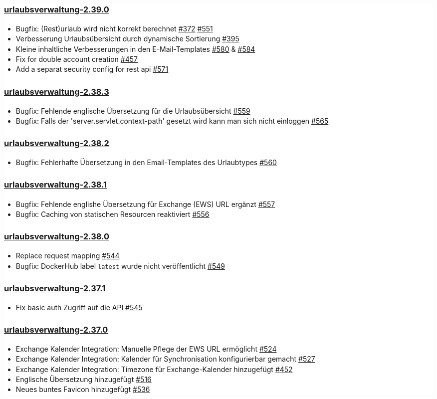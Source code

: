 ### [urlaubsverwaltung-2.39.0](https://github.com/synyx/urlaubsverwaltung/releases/tag/urlaubsverwaltung-2.39.0)
* Bugfix: (Rest)urlaub wird nicht korrekt berechnet [#372](https://github.com/synyx/urlaubsverwaltung/issues/372) [#551](https://github.com/synyx/urlaubsverwaltung/pull/551)
* Verbesserung Urlaubsübersicht durch dynamische Sortierung [#395](https://github.com/synyx/urlaubsverwaltung/issues/395)
* Kleine inhaltliche Verbesserungen in den E-Mail-Templates [#580](https://github.com/synyx/urlaubsverwaltung/issues/580) & [#584](https://github.com/synyx/urlaubsverwaltung/issues/584)
* Fix for double account creation [#457](https://github.com/synyx/urlaubsverwaltung/issues/457)
* Add a separat security config for rest api [#571](https://github.com/synyx/urlaubsverwaltung/pull/571)

### [urlaubsverwaltung-2.38.3](https://github.com/synyx/urlaubsverwaltung/releases/tag/urlaubsverwaltung-2.38.3)
* Bugfix: Fehlende englische Übersetzung für die Urlaubsübersicht [#559](https://github.com/synyx/urlaubsverwaltung/pull/559)
* Bugfix: Falls der 'server.servlet.context-path' gesetzt wird kann man sich nicht einloggen [#565](https://github.com/synyx/urlaubsverwaltung/pull/565)

### [urlaubsverwaltung-2.38.2](https://github.com/synyx/urlaubsverwaltung/releases/tag/urlaubsverwaltung-2.38.2)
* Bugfix: Fehlerhafte Übersetzung in den Email-Templates des Urlaubtypes [#560](https://github.com/synyx/urlaubsverwaltung/pull/560)

### [urlaubsverwaltung-2.38.1](https://github.com/synyx/urlaubsverwaltung/releases/tag/urlaubsverwaltung-2.38.1)
* Bugfix: Fehlende englishe Übersetzung für Exchange (EWS) URL ergänzt [#557](https://github.com/synyx/urlaubsverwaltung/pull/557)
* Bugfix: Caching von statischen Resourcen reaktiviert [#556](https://github.com/synyx/urlaubsverwaltung/pull/556)

### [urlaubsverwaltung-2.38.0](https://github.com/synyx/urlaubsverwaltung/releases/tag/urlaubsverwaltung-2.38.0)
* Replace request mapping [#544](https://github.com/synyx/urlaubsverwaltung/pull/544)
* Bugfix: DockerHub label `latest` wurde nicht veröffentlicht [#549](https://github.com/synyx/urlaubsverwaltung/pull/549)

### [urlaubsverwaltung-2.37.1](https://github.com/synyx/urlaubsverwaltung/releases/tag/urlaubsverwaltung-2.37.1)
* Fix basic auth Zugriff auf die API [#545](https://github.com/synyx/urlaubsverwaltung/pull/545)

### [urlaubsverwaltung-2.37.0](https://github.com/synyx/urlaubsverwaltung/releases/tag/urlaubsverwaltung-2.37.0)
* Exchange Kalender Integration: Manuelle Pflege der EWS URL ermöglicht [#524](https://github.com/synyx/urlaubsverwaltung/pull/524)
* Exchange Kalender Integration: Kalender für Synchronisation konfigurierbar gemacht [#527](https://github.com/synyx/urlaubsverwaltung/pull/527)
* Exchange Kalender Integration: Timezone für Exchange-Kalender hinzugefügt [#452](https://github.com/synyx/urlaubsverwaltung/pull/452)
* Englische Übersetzung hinzugefügt [#516](https://github.com/synyx/urlaubsverwaltung/pull/516)
* Neues buntes Favicon hinzugefügt [#536](https://github.com/synyx/urlaubsverwaltung/pull/536)
